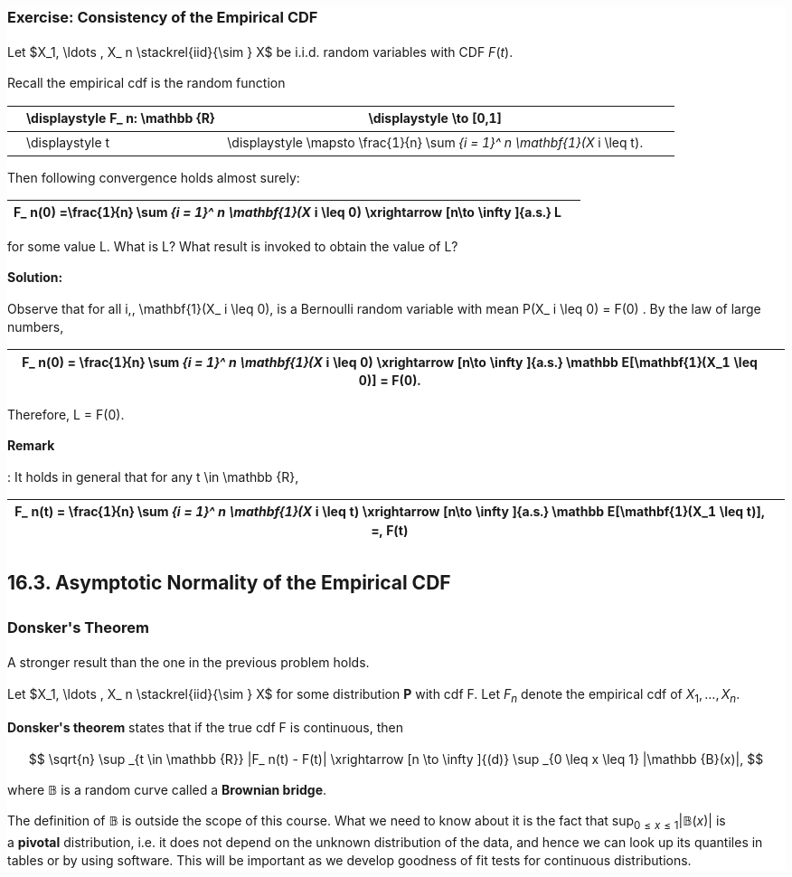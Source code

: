 ### Exercise: Consistency of the Empirical CDF

Let $X_1, \ldots , X_ n \stackrel{iid}{\sim } X$ be i.i.d. random variables with CDF $F(t)$.

Recall the empirical cdf is the random function

|  | \displaystyle F_ n: \mathbb {R} | \displaystyle \to [0,1] |  |  |
| --- | --- | --- | --- | --- |
|  | \displaystyle t | \displaystyle \mapsto \frac{1}{n} \sum _{i = 1}^ n \mathbf{1}(X_ i \leq t). |  |  |

Then following convergence holds almost surely:

| F_ n(0) =\frac{1}{n} \sum _{i = 1}^ n \mathbf{1}(X_ i \leq 0) \xrightarrow [n\to \infty ]{a.s.} L |  |
| --- | --- |

for some value L. What is L? What result is invoked to obtain the value of L?

**Solution:**

Observe that for all i,\, \mathbf{1}(X_ i \leq 0)\, is a Bernoulli random variable with mean P(X_ i \leq 0) = F(0) . By the law of large numbers,

| F_ n(0) = \frac{1}{n} \sum _{i = 1}^ n \mathbf{1}(X_ i \leq 0) \xrightarrow [n\to \infty ]{a.s.} \mathbb E[\mathbf{1}(X_1 \leq 0)] = F(0). |  |
| --- | --- |

Therefore, L = F(0).

**Remark**

: It holds in general that for any t \in \mathbb {R},

| F_ n(t) = \frac{1}{n} \sum _{i = 1}^ n \mathbf{1}(X_ i \leq t) \xrightarrow [n\to \infty ]{a.s.} \mathbb E[\mathbf{1}(X_1 \leq t)]\, =\,  F(t) |  |
| --- | --- |

## 16.3. **Asymptotic Normality of the Empirical CDF**

### **Donsker's Theorem**

A stronger result than the one in the previous problem holds.

Let $X_1, \ldots , X_ n \stackrel{iid}{\sim } X$ for some distribution $\mathbf{P}$ with cdf F. Let $F_ n$ denote the empirical cdf of $X_1, \ldots , X_ n$.

**Donsker's theorem** states that if the true cdf F is continuous, then

$$
\sqrt{n} \sup _{t \in \mathbb {R}} |F_ n(t) - F(t)| \xrightarrow [n \to \infty ]{(d)} \sup _{0 \leq x \leq 1} |\mathbb {B}(x)|,
$$

where $\mathbb {B}$ is a random curve called a **Brownian bridge**.

The definition of $\mathbb {B}$ is outside the scope of this course. What we need to know about it is the fact that $\sup _{0 \leq x \leq 1} |\mathbb {B}(x)|$ is a **pivotal** distribution, i.e. it does not depend on the unknown distribution of the data, and hence we can look up its quantiles in tables or by using software. This will be important as we develop goodness of fit tests for continuous distributions.
